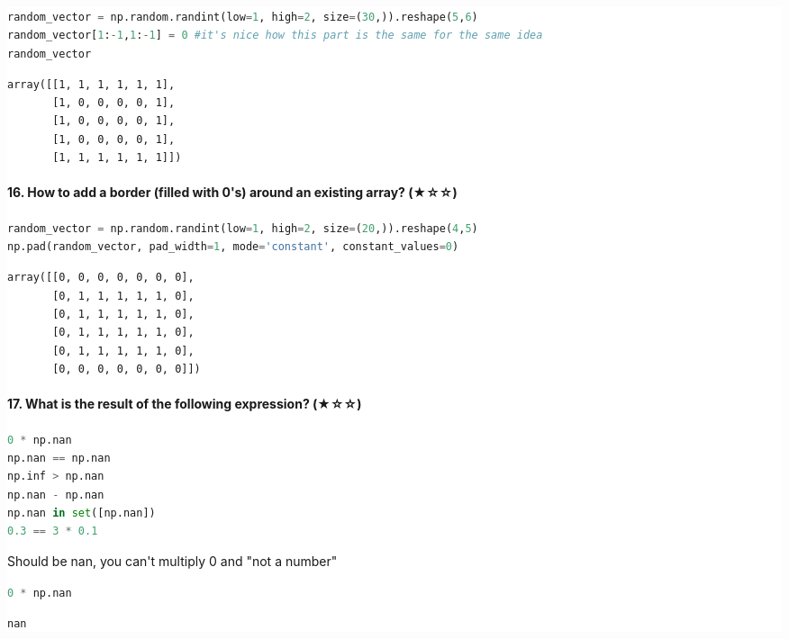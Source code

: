 
```python
random_vector = np.random.randint(low=1, high=2, size=(30,)).reshape(5,6)
random_vector[1:-1,1:-1] = 0 #it's nice how this part is the same for the same idea
random_vector
```




    array([[1, 1, 1, 1, 1, 1],
           [1, 0, 0, 0, 0, 1],
           [1, 0, 0, 0, 0, 1],
           [1, 0, 0, 0, 0, 1],
           [1, 1, 1, 1, 1, 1]])



#### 16. How to add a border (filled with 0's) around an existing array? (★☆☆)


```python
random_vector = np.random.randint(low=1, high=2, size=(20,)).reshape(4,5)
np.pad(random_vector, pad_width=1, mode='constant', constant_values=0)
```




    array([[0, 0, 0, 0, 0, 0, 0],
           [0, 1, 1, 1, 1, 1, 0],
           [0, 1, 1, 1, 1, 1, 0],
           [0, 1, 1, 1, 1, 1, 0],
           [0, 1, 1, 1, 1, 1, 0],
           [0, 0, 0, 0, 0, 0, 0]])



#### 17. What is the result of the following expression? (★☆☆)
```python
0 * np.nan
np.nan == np.nan
np.inf > np.nan
np.nan - np.nan
np.nan in set([np.nan])
0.3 == 3 * 0.1
```

Should be nan, you can't multiply 0 and "not a number"


```python
0 * np.nan 
```




    nan


